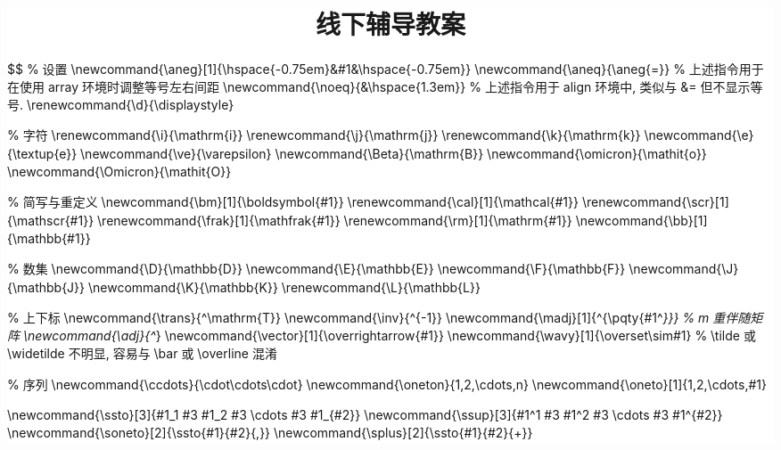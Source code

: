 <h1 align="center">线下辅导教案</h1>

$$
% 设置
\newcommand{\aneg}[1]{\hspace{-0.75em}&#1&\hspace{-0.75em}}
\newcommand{\aneq}{\aneg{=}}
% 上述指令用于在使用 array 环境时调整等号左右间距
\newcommand{\noeq}{&\hspace{1.3em}}
% 上述指令用于 align 环境中, 类似与 &= 但不显示等号.
\renewcommand{\d}{\displaystyle}

% 字符
\renewcommand{\i}{\mathrm{i}}
\renewcommand{\j}{\mathrm{j}}
\renewcommand{\k}{\mathrm{k}}
\newcommand{\e}{\textup{e}}
\newcommand{\ve}{\varepsilon}
\newcommand{\Beta}{\mathrm{B}}
\newcommand{\omicron}{\mathit{o}}
\newcommand{\Omicron}{\mathit{O}}

% 简写与重定义
\newcommand{\bm}[1]{\boldsymbol{#1}}
\renewcommand{\cal}[1]{\mathcal{#1}}
\renewcommand{\scr}[1]{\mathscr{#1}}
\renewcommand{\frak}[1]{\mathfrak{#1}}
\renewcommand{\rm}[1]{\mathrm{#1}}
\newcommand{\bb}[1]{\mathbb{#1}}

% 数集
\newcommand{\D}{\mathbb{D}}
\newcommand{\E}{\mathbb{E}}
\newcommand{\F}{\mathbb{F}}
\newcommand{\J}{\mathbb{J}}
\newcommand{\K}{\mathbb{K}}
\renewcommand{\L}{\mathbb{L}}

% 上下标
\newcommand{\trans}{^\mathrm{T}}
\newcommand{\inv}{^{-1}}
\newcommand{\madj}[1]{^{\pqty{#1^*}}}	% m 重伴随矩阵
\newcommand{\adj}{^*}
\newcommand{\vector}[1]{\overrightarrow{#1}}
\newcommand{\wavy}[1]{\overset\sim#1}	% \tilde 或 \widetilde 不明显, 容易与 \bar 或 \overline 混淆

% 序列
\newcommand{\ccdots}{\cdot\cdots\cdot}
\newcommand{\oneton}{1,2,\cdots,n}
\newcommand{\oneto}[1]{1,2,\cdots,#1}

\newcommand{\ssto}[3]{#1_1 #3 #1_2 #3 \cdots #3 #1_{#2}}
\newcommand{\ssup}[3]{#1^1 #3 #1^2 #3 \cdots #3 #1^{#2}}
\newcommand{\soneto}[2]{\ssto{#1}{#2}{,}}
\newcommand{\splus}[2]{\ssto{#1}{#2}{+}}
